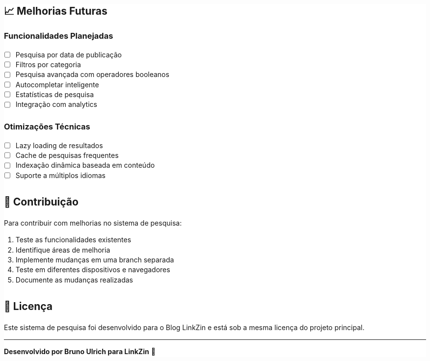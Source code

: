 ## 📈 Melhorias Futuras

### Funcionalidades Planejadas
- [ ] Pesquisa por data de publicação
- [ ] Filtros por categoria
- [ ] Pesquisa avançada com operadores booleanos
- [ ] Autocompletar inteligente
- [ ] Estatísticas de pesquisa
- [ ] Integração com analytics

### Otimizações Técnicas
- [ ] Lazy loading de resultados
- [ ] Cache de pesquisas frequentes
- [ ] Indexação dinâmica baseada em conteúdo
- [ ] Suporte a múltiplos idiomas

## 🤝 Contribuição

Para contribuir com melhorias no sistema de pesquisa:

1. Teste as funcionalidades existentes
2. Identifique áreas de melhoria
3. Implemente mudanças em uma branch separada
4. Teste em diferentes dispositivos e navegadores
5. Documente as mudanças realizadas

## 📄 Licença

Este sistema de pesquisa foi desenvolvido para o Blog LinkZin e está sob a mesma licença do projeto principal.

---

**Desenvolvido por Bruno Ulrich para LinkZin** 🚀
